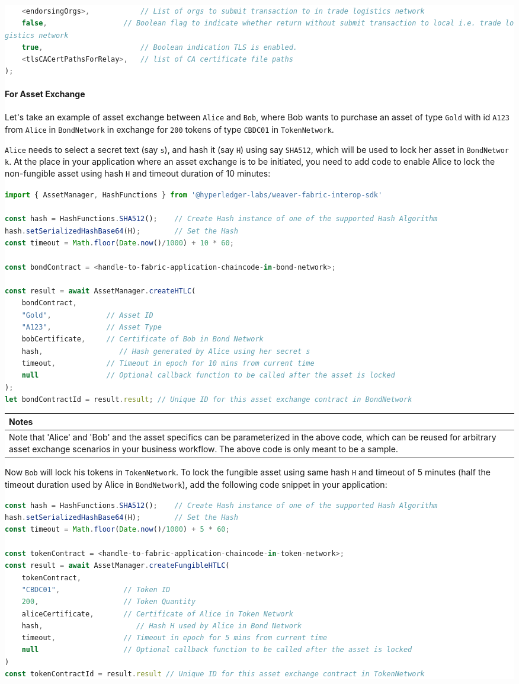 ```TypeScript
    <endorsingOrgs>,            // List of orgs to submit transaction to in trade logistics network
    false,                  // Boolean flag to indicate whether return without submit transaction to local i.e. trade logistics network
    true,                       // Boolean indication TLS is enabled.
    <tlsCACertPathsForRelay>,   // list of CA certificate file paths
);
```
    
#### For Asset Exchange

Let's take an example of asset exchange between `Alice` and `Bob`, where Bob wants to purchase an asset of type `Gold` with id `A123` from `Alice` in `BondNetwork` in exchange for `200` tokens of type `CBDC01` in `TokenNetwork`.
      
`Alice` needs to select a secret text (say `s`), and hash it (say `H`) using say `SHA512`, which will be used to lock her asset in `BondNetwork`. At the place in your application where an asset exchange is to be initiated, you need to add code to enable Alice to lock the non-fungible asset using hash `H` and timeout duration of 10 minutes:
```typescript
import { AssetManager, HashFunctions } from '@hyperledger-labs/weaver-fabric-interop-sdk'

const hash = HashFunctions.SHA512();    // Create Hash instance of one of the supported Hash Algorithm
hash.setSerializedHashBase64(H);        // Set the Hash
const timeout = Math.floor(Date.now()/1000) + 10 * 60;

const bondContract = <handle-to-fabric-application-chaincode-in-bond-network>;

const result = await AssetManager.createHTLC(
    bondContract,
    "Gold",             // Asset ID
    "A123",             // Asset Type
    bobCertificate,     // Certificate of Bob in Bond Network
    hash,                  // Hash generated by Alice using her secret s
    timeout,            // Timeout in epoch for 10 mins from current time
    null                // Optional callback function to be called after the asset is locked
);
let bondContractId = result.result; // Unique ID for this asset exchange contract in BondNetwork
```

| Notes |
|:------|
| Note that 'Alice' and 'Bob' and the asset specifics can be parameterized in the above code, which can be reused for arbitrary asset exchange scenarios in your business workflow. The above code is only meant to be a sample. |

Now `Bob` will lock his tokens in `TokenNetwork`. To lock the fungible asset using same hash `H` and timeout of 5 minutes (half the timeout duration used by Alice in `BondNetwork`), add the following code snippet in your application:
```typescript
const hash = HashFunctions.SHA512();    // Create Hash instance of one of the supported Hash Algorithm
hash.setSerializedHashBase64(H);        // Set the Hash
const timeout = Math.floor(Date.now()/1000) + 5 * 60;

const tokenContract = <handle-to-fabric-application-chaincode-in-token-network>;
const result = await AssetManager.createFungibleHTLC(
    tokenContract,
    "CBDC01",               // Token ID
    200,                    // Token Quantity
    aliceCertificate,       // Certificate of Alice in Token Network
    hash,                      // Hash H used by Alice in Bond Network
    timeout,                // Timeout in epoch for 5 mins from current time
    null                    // Optional callback function to be called after the asset is locked
)
const tokenContractId = result.result // Unique ID for this asset exchange contract in TokenNetwork
```